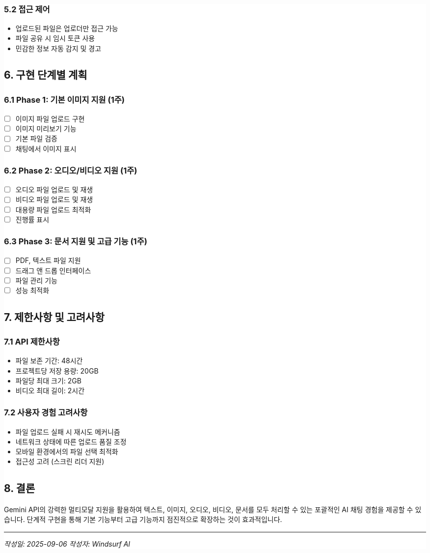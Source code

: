 ### 5.2 접근 제어
- 업로드된 파일은 업로더만 접근 가능
- 파일 공유 시 임시 토큰 사용
- 민감한 정보 자동 감지 및 경고

## 6. 구현 단계별 계획

### 6.1 Phase 1: 기본 이미지 지원 (1주)
- [ ] 이미지 파일 업로드 구현
- [ ] 이미지 미리보기 기능
- [ ] 기본 파일 검증
- [ ] 채팅에서 이미지 표시

### 6.2 Phase 2: 오디오/비디오 지원 (1주)
- [ ] 오디오 파일 업로드 및 재생
- [ ] 비디오 파일 업로드 및 재생
- [ ] 대용량 파일 업로드 최적화
- [ ] 진행률 표시

### 6.3 Phase 3: 문서 지원 및 고급 기능 (1주)
- [ ] PDF, 텍스트 파일 지원
- [ ] 드래그 앤 드롭 인터페이스
- [ ] 파일 관리 기능
- [ ] 성능 최적화

## 7. 제한사항 및 고려사항

### 7.1 API 제한사항
- 파일 보존 기간: 48시간
- 프로젝트당 저장 용량: 20GB
- 파일당 최대 크기: 2GB
- 비디오 최대 길이: 2시간

### 7.2 사용자 경험 고려사항
- 파일 업로드 실패 시 재시도 메커니즘
- 네트워크 상태에 따른 업로드 품질 조정
- 모바일 환경에서의 파일 선택 최적화
- 접근성 고려 (스크린 리더 지원)

## 8. 결론

Gemini API의 강력한 멀티모달 지원을 활용하여 텍스트, 이미지, 오디오, 비디오, 문서를 모두 처리할 수 있는 포괄적인 AI 채팅 경험을 제공할 수 있습니다. 단계적 구현을 통해 기본 기능부터 고급 기능까지 점진적으로 확장하는 것이 효과적입니다.

---
*작성일: 2025-09-06*
*작성자: Windsurf AI*
